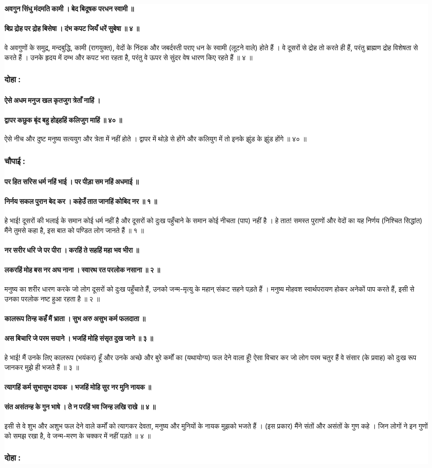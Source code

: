 #### अवगुन सिंधु मंदमति कामी । बेद बिदूषक परधन स्वामी ॥
#### बिप्र द्रोह पर द्रोह बिसेषा । दंभ कपट जियँ धरें सुबेषा ॥ ४ ॥

वे अवगुणों के समुद्र, मन्दबुद्धि, कामी (रागयुक्त), वेदों के निंदक और जबर्दस्ती पराए धन के स्वामी (लूटने वाले) होते हैं । वे दूसरों से द्रोह तो करते ही हैं, परंतु ब्राह्मण द्रोह विशेषता से करते हैं । उनके हृदय में दम्भ और कपट भरा रहता है, परंतु वे ऊपर से सुंदर वेष धारण किए रहते हैं ॥ ४ ॥

### दोहा :

#### ऐसे अधम मनुज खल कृतजुग त्रेताँ नाहिं ।
#### द्वापर कछुक बृंद बहु होइहहिं कलिजुग माहिं ॥ ४० ॥

ऐसे नीच और दुष्ट मनुष्य सत्ययुग और त्रेता में नहीं होते । द्वापर में थोड़े से होंगे और कलियुग में तो इनके झुंड के झुंड होंगे ॥ ४० ॥

### चौपाई :

#### पर हित सरिस धर्म नहिं भाई । पर पीड़ा सम नहिं अधमाई ॥
#### निर्नय सकल पुरान बेद कर । कहेउँ तात जानहिं कोबिद नर ॥ १ ॥

हे भाई! दूसरों की भलाई के समान कोई धर्म नहीं है और दूसरों को दुःख पहुँचाने के समान कोई नीचता (पाप) नहीं है । हे तात! समस्त पुराणों और वेदों का यह निर्णय (निश्चित सिद्धांत) मैंने तुमसे कहा है, इस बात को पण्डित लोग जानते हैं ॥ १ ॥

#### नर सरीर धरि जे पर पीरा । करहिं ते सहहिं महा भव भीरा ॥
#### लकरहिं मोह बस नर अघ नाना । स्वारथ रत परलोक नसाना ॥ २ ॥

मनुष्य का शरीर धारण करके जो लोग दूसरों को दुःख पहुँचाते हैं, उनको जन्म-मृत्यु के महान् संकट सहने पड़ते हैं । मनुष्य मोहवश स्वार्थपरायण होकर अनेकों पाप करते हैं, इसी से उनका परलोक नष्ट हुआ रहता है ॥ २ ॥

#### कालरूप तिन्ह कहँ मैं भ्राता । सुभ अरु असुभ कर्म फलदाता ॥
#### अस बिचारि जे परम सयाने । भजहिं मोहि संसृत दुख जाने ॥ ३ ॥

हे भाई! मैं उनके लिए कालरूप (भयंकर) हूँ और उनके अच्छे और बुरे कर्मों का (यथायोग्य) फल देने वाला हूँ! ऐसा विचार कर जो लोग परम चतुर हैं वे संसार (के प्रवाह) को दुःख रूप जानकर मुझे ही भजते हैं ॥ ३ ॥

#### त्यागहिं कर्म सुभासुभ दायक । भजहिं मोहि सुर नर मुनि नायक ॥
#### संत असंतन्ह के गुन भाषे । ते न परहिं भव जिन्ह लखि राखे ॥ ४ ॥

इसी से वे शुभ और अशुभ फल देने वाले कर्मों को त्यागकर देवता, मनुष्य और मुनियों के नायक मुझको भजते हैं । (इस प्रकार) मैंने संतों और असंतों के गुण कहे । जिन लोगों ने इन गुणों को समझ रखा है, वे जन्म-मरण के चक्कर में नहीं पड़ते ॥ ४ ॥

### दोहा :
